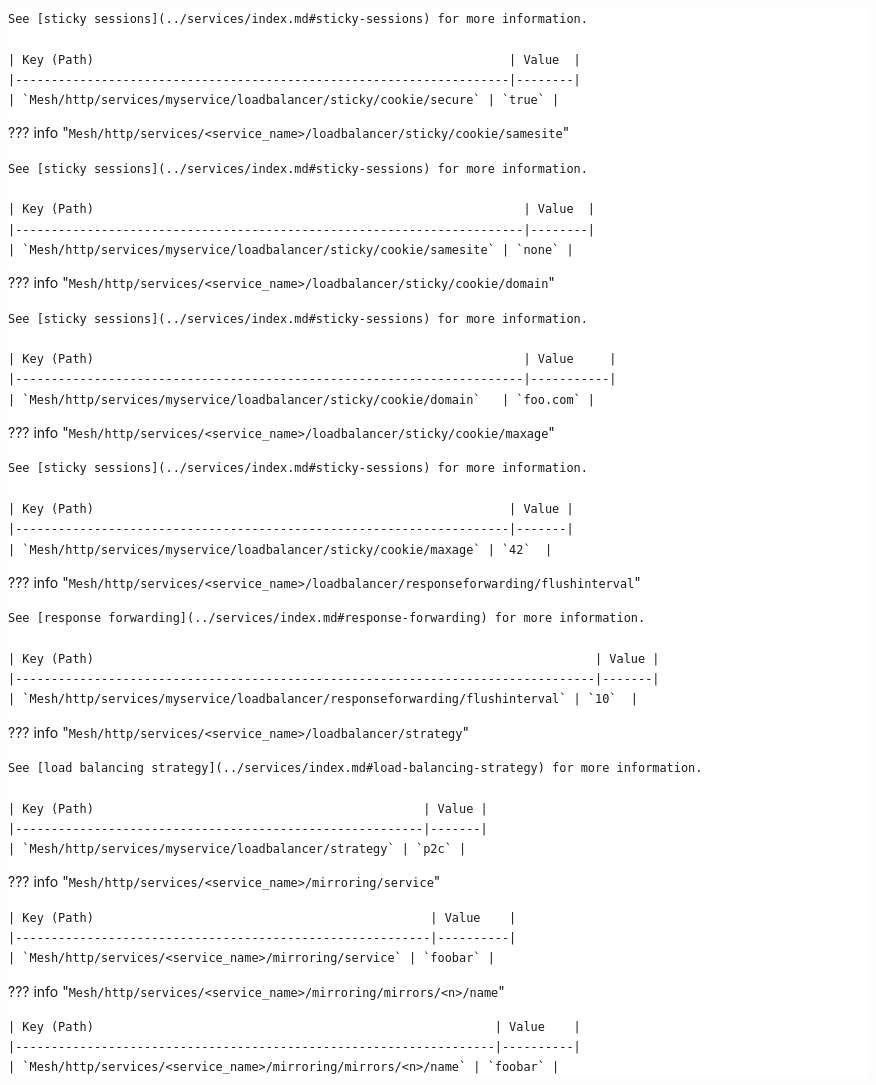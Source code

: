     See [sticky sessions](../services/index.md#sticky-sessions) for more information.

    | Key (Path)                                                          | Value  |
    |---------------------------------------------------------------------|--------|
    | `Mesh/http/services/myservice/loadbalancer/sticky/cookie/secure` | `true` |

??? info "`Mesh/http/services/<service_name>/loadbalancer/sticky/cookie/samesite`"

    See [sticky sessions](../services/index.md#sticky-sessions) for more information.

    | Key (Path)                                                            | Value  |
    |-----------------------------------------------------------------------|--------|
    | `Mesh/http/services/myservice/loadbalancer/sticky/cookie/samesite` | `none` |

??? info "`Mesh/http/services/<service_name>/loadbalancer/sticky/cookie/domain`"

    See [sticky sessions](../services/index.md#sticky-sessions) for more information.

    | Key (Path)                                                            | Value     |
    |-----------------------------------------------------------------------|-----------|
    | `Mesh/http/services/myservice/loadbalancer/sticky/cookie/domain`   | `foo.com` |

??? info "`Mesh/http/services/<service_name>/loadbalancer/sticky/cookie/maxage`"

    See [sticky sessions](../services/index.md#sticky-sessions) for more information.

    | Key (Path)                                                          | Value |
    |---------------------------------------------------------------------|-------|
    | `Mesh/http/services/myservice/loadbalancer/sticky/cookie/maxage` | `42`  |

??? info "`Mesh/http/services/<service_name>/loadbalancer/responseforwarding/flushinterval`"

    See [response forwarding](../services/index.md#response-forwarding) for more information.

    | Key (Path)                                                                      | Value |
    |---------------------------------------------------------------------------------|-------|
    | `Mesh/http/services/myservice/loadbalancer/responseforwarding/flushinterval` | `10`  |

??? info "`Mesh/http/services/<service_name>/loadbalancer/strategy`"

    See [load balancing strategy](../services/index.md#load-balancing-strategy) for more information.

    | Key (Path)                                              | Value |
    |---------------------------------------------------------|-------|
    | `Mesh/http/services/myservice/loadbalancer/strategy` | `p2c` |

??? info "`Mesh/http/services/<service_name>/mirroring/service`"

    | Key (Path)                                               | Value    |
    |----------------------------------------------------------|----------|
    | `Mesh/http/services/<service_name>/mirroring/service` | `foobar` |

??? info "`Mesh/http/services/<service_name>/mirroring/mirrors/<n>/name`"

    | Key (Path)                                                        | Value    |
    |-------------------------------------------------------------------|----------|
    | `Mesh/http/services/<service_name>/mirroring/mirrors/<n>/name` | `foobar` |
